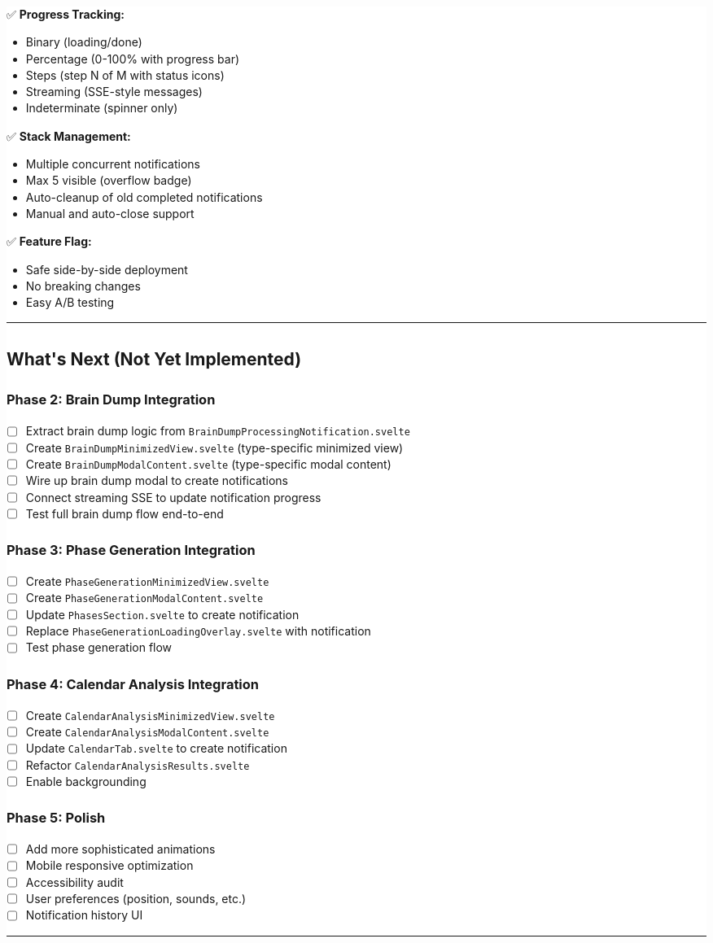 ✅ **Progress Tracking:**

- Binary (loading/done)
- Percentage (0-100% with progress bar)
- Steps (step N of M with status icons)
- Streaming (SSE-style messages)
- Indeterminate (spinner only)

✅ **Stack Management:**

- Multiple concurrent notifications
- Max 5 visible (overflow badge)
- Auto-cleanup of old completed notifications
- Manual and auto-close support

✅ **Feature Flag:**

- Safe side-by-side deployment
- No breaking changes
- Easy A/B testing

---

## What's Next (Not Yet Implemented)

### Phase 2: Brain Dump Integration

- [ ] Extract brain dump logic from `BrainDumpProcessingNotification.svelte`
- [ ] Create `BrainDumpMinimizedView.svelte` (type-specific minimized view)
- [ ] Create `BrainDumpModalContent.svelte` (type-specific modal content)
- [ ] Wire up brain dump modal to create notifications
- [ ] Connect streaming SSE to update notification progress
- [ ] Test full brain dump flow end-to-end

### Phase 3: Phase Generation Integration

- [ ] Create `PhaseGenerationMinimizedView.svelte`
- [ ] Create `PhaseGenerationModalContent.svelte`
- [ ] Update `PhasesSection.svelte` to create notification
- [ ] Replace `PhaseGenerationLoadingOverlay.svelte` with notification
- [ ] Test phase generation flow

### Phase 4: Calendar Analysis Integration

- [ ] Create `CalendarAnalysisMinimizedView.svelte`
- [ ] Create `CalendarAnalysisModalContent.svelte`
- [ ] Update `CalendarTab.svelte` to create notification
- [ ] Refactor `CalendarAnalysisResults.svelte`
- [ ] Enable backgrounding

### Phase 5: Polish

- [ ] Add more sophisticated animations
- [ ] Mobile responsive optimization
- [ ] Accessibility audit
- [ ] User preferences (position, sounds, etc.)
- [ ] Notification history UI

---